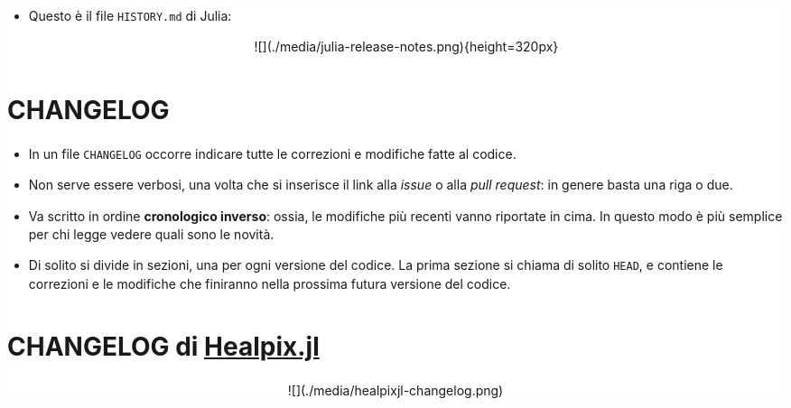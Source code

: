-   Questo è il file `HISTORY.md` di Julia:

    <center>![](./media/julia-release-notes.png){height=320px}</center>

# CHANGELOG

-   In un file `CHANGELOG` occorre indicare tutte le correzioni e modifiche fatte al codice.

-   Non serve essere verbosi, una volta che si inserisce il link alla *issue* o alla *pull request*: in genere basta una riga o due.

-   Va scritto in ordine **cronologico inverso**: ossia, le modifiche più recenti vanno riportate in cima. In questo modo è più semplice per chi legge vedere quali sono le novità.

-   Di solito si divide in sezioni, una per ogni versione del codice. La prima sezione si chiama di solito `HEAD`, e contiene le correzioni e le modifiche che finiranno nella prossima futura versione del codice.


# CHANGELOG di [Healpix.jl](https://github.com/ziotom78/Healpix.jl)

<center>![](./media/healpixjl-changelog.png)</center>
